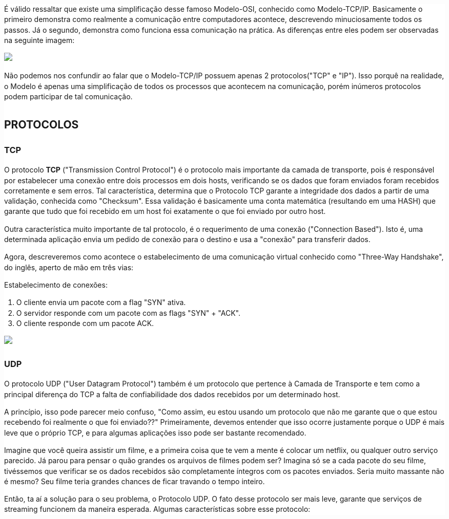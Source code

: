 É válido ressaltar que existe uma simplificação desse famoso Modelo-OSI, conhecido como Modelo-TCP/IP. Basicamente o primeiro demonstra como realmente a comunicação entre computadores acontece, descrevendo minuciosamente todos os passos. Já o segundo, demonstra como funciona essa comunicação na prática. As diferenças entre eles podem ser observadas na seguinte imagem:

![](https://gitbook.ganeshicmc.com/~gitbook/image?url=https%3A%2F%2F1857820393-files.gitbook.io%2F%7E%2Ffiles%2Fv0%2Fb%2Fgitbook-legacy-files%2Fo%2Fassets%252F-M2BqbbxnmfvPTRrxNQc%252Fsync%252F14b3650018029b10372fd3ea34b4929cbc4a4e78.png%3Fgeneration%3D1622757890342867%26alt%3Dmedia&width=768&dpr=4&quality=100&sign=2a406041&sv=1)

Não podemos nos confundir ao falar que o Modelo-TCP/IP possuem apenas 2 protocolos("TCP" e "IP"). Isso porquê na realidade, o Modelo é apenas uma simplificação de todos os processos que acontecem na comunicação, porém inúmeros protocolos podem participar de tal comunicação.

## PROTOCOLOS
### TCP
O protocolo **TCP** ("Transmission Control Protocol") é o protocolo mais importante da camada de transporte, pois é responsável por estabelecer uma conexão entre dois processos em dois hosts, verificando se os dados que foram enviados foram recebidos corretamente e sem erros. Tal característica, determina que o Protocolo TCP garante a integridade dos dados a partir de uma validação, conhecida como "Checksum". Essa validação é basicamente uma conta matemática (resultando em uma HASH) que garante que tudo que foi recebido em um host foi exatamente o que foi enviado por outro host.

Outra característica muito importante de tal protocolo, é o requerimento de uma conexão ("Connection Based"). Isto é, uma determinada aplicação envia um pedido de conexão para o destino e usa a "conexão" para transferir dados.

Agora, descreveremos como acontece o estabelecimento de uma comunicação virtual conhecido como "Three-Way Handshake", do inglês, aperto de mão em três vias:

Estabelecimento de conexões:
1. O cliente envia um pacote com a flag "SYN" ativa.
2. O servidor responde com um pacote com as flags "SYN" + "ACK".
3. O cliente responde com um pacote ACK.

![](https://gitbook.ganeshicmc.com/~gitbook/image?url=https%3A%2F%2F1857820393-files.gitbook.io%2F%7E%2Ffiles%2Fv0%2Fb%2Fgitbook-legacy-files%2Fo%2Fassets%252F-M2BqbbxnmfvPTRrxNQc%252Fsync%252Ffbf7527423b18b8df6bb9750cc81bcd2d0480cc3.png%3Fgeneration%3D1622757890070931%26alt%3Dmedia&width=768&dpr=4&quality=100&sign=51fd491d&sv=1)

### UDP

O protocolo UDP ("User Datagram Protocol") também é um protocolo que pertence à Camada de Transporte e tem como a principal diferença do TCP a falta de confiabilidade dos dados recebidos por um determinado host.

A princípio, isso pode parecer meio confuso, "Como assim, eu estou usando um protocolo que não me garante que o que estou recebendo foi realmente o que foi enviado??" Primeiramente, devemos entender que isso ocorre justamente porque o UDP é mais leve que o próprio TCP, e para algumas aplicações isso pode ser bastante recomendado.

Imagine que você queira assistir um filme, e a primeira coisa que te vem a mente é colocar um netflix, ou qualquer outro serviço parecido. Já parou para pensar o quão grandes os arquivos de filmes podem ser? Imagina só se a cada pacote do seu filme, tivéssemos que verificar se os dados recebidos são completamente íntegros com os pacotes enviados. Seria muito massante não é mesmo? Seu filme teria grandes chances de ficar travando o tempo inteiro.

Então, ta aí a solução para o seu problema, o Protocolo UDP. O fato desse protocolo ser mais leve, garante que serviços de streaming funcionem da maneira esperada. Algumas características sobre esse protocolo:
